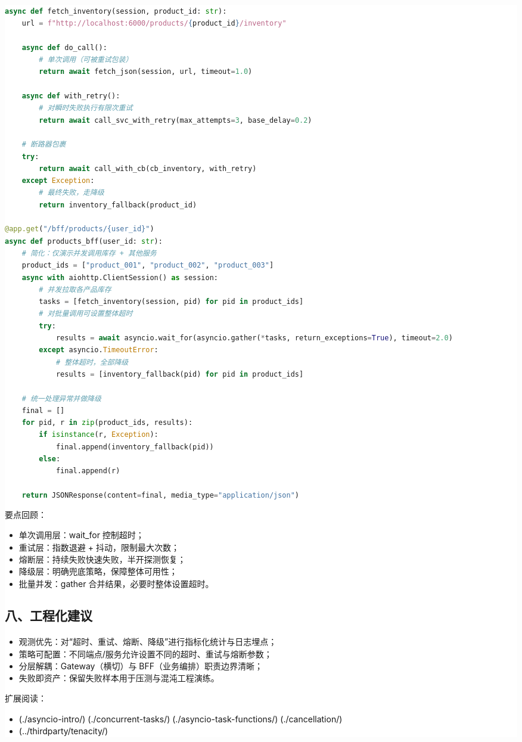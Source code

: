 ```python
async def fetch_inventory(session, product_id: str):
    url = f"http://localhost:6000/products/{product_id}/inventory"

    async def do_call():
        # 单次调用（可被重试包装）
        return await fetch_json(session, url, timeout=1.0)

    async def with_retry():
        # 对瞬时失败执行有限次重试
        return await call_svc_with_retry(max_attempts=3, base_delay=0.2)

    # 断路器包裹
    try:
        return await call_with_cb(cb_inventory, with_retry)
    except Exception:
        # 最终失败，走降级
        return inventory_fallback(product_id)

@app.get("/bff/products/{user_id}")
async def products_bff(user_id: str):
    # 简化：仅演示并发调用库存 + 其他服务
    product_ids = ["product_001", "product_002", "product_003"]
    async with aiohttp.ClientSession() as session:
        # 并发拉取各产品库存
        tasks = [fetch_inventory(session, pid) for pid in product_ids]
        # 对批量调用可设置整体超时
        try:
            results = await asyncio.wait_for(asyncio.gather(*tasks, return_exceptions=True), timeout=2.0)
        except asyncio.TimeoutError:
            # 整体超时，全部降级
            results = [inventory_fallback(pid) for pid in product_ids]

    # 统一处理异常并做降级
    final = []
    for pid, r in zip(product_ids, results):
        if isinstance(r, Exception):
            final.append(inventory_fallback(pid))
        else:
            final.append(r)

    return JSONResponse(content=final, media_type="application/json")
```

要点回顾：
- 单次调用层：wait_for 控制超时；
- 重试层：指数退避 + 抖动，限制最大次数；
- 熔断层：持续失败快速失败，半开探测恢复；
- 降级层：明确兜底策略，保障整体可用性；
- 批量并发：gather 合并结果，必要时整体设置超时。

## 八、工程化建议
- 观测优先：对“超时、重试、熔断、降级”进行指标化统计与日志埋点；
- 策略可配置：不同端点/服务允许设置不同的超时、重试与熔断参数；
- 分层解耦：Gateway（横切）与 BFF（业务编排）职责边界清晰；
- 失败即资产：保留失败样本用于压测与混沌工程演练。

扩展阅读：
- (./asyncio-intro/) (./concurrent-tasks/) (./asyncio-task-functions/) (./cancellation/)
- (../thirdparty/tenacity/)